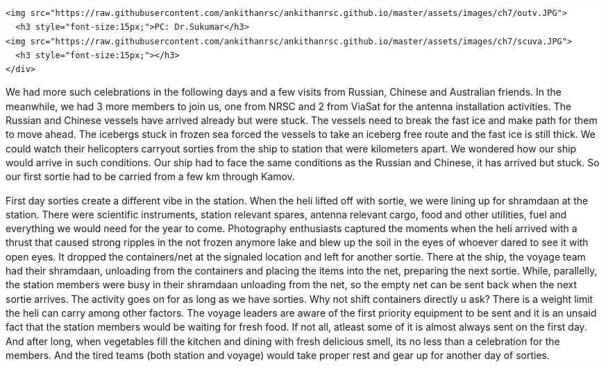     <img src="https://raw.githubusercontent.com/ankithanrsc/ankithanrsc.github.io/master/assets/images/ch7/outv.JPG">
      <h3 style="font-size:15px;">PC: Dr.Sukumar</h3>
    <img src="https://raw.githubusercontent.com/ankithanrsc/ankithanrsc.github.io/master/assets/images/ch7/scuva.JPG">
      <h3 style="font-size:15px;"></h3>
    </div>
</div>

<p>We had more such celebrations in the following days and a few visits from Russian, Chinese and Australian friends. In the meanwhile, we had 3 more members to join us, one from NRSC and 2 from ViaSat for the antenna installation activities. The Russian and Chinese vessels have arrived already but were stuck. The vessels need to break the fast ice and make path for them to move ahead. The icebergs stuck in frozen sea forced the vessels to take an iceberg free route and the fast ice is still thick. We could watch their helicopters carryout sorties from the ship to station that were kilometers apart. We wondered how our ship would arrive in such conditions. Our ship had to face the same conditions as the Russian and Chinese, it has arrived but stuck. So our first sortie had to be carried from a few km through Kamov. </p>

<p>First day sorties create a different vibe in the station. When the heli lifted off with sortie, we were lining up for shramdaan at the station. There were scientific instruments, station relevant spares, antenna relevant cargo, food and other utilities, fuel and everything we would need for the year to come. Photography enthusiasts captured the moments when the heli arrived with a thrust that caused strong ripples in the not frozen anymore lake and blew up the soil in the eyes of whoever dared to see it with open eyes. It dropped the containers/net at the signaled location and left for another sortie. There at the ship, the voyage team had their shramdaan, unloading from the containers and placing the items into the net, preparing the next sortie. While, parallelly, the station members were busy in their shramdaan unloading from the net, so the empty net can be sent back when the next sortie arrives. The activity goes on for as long as we have sorties. Why not shift containers directly u ask? There is a weight limit the heli can carry among other factors. The voyage leaders are aware of the first priority equipment to be sent and it is an unsaid fact that the station members would be waiting for fresh food. If not all, atleast some of it is almost always sent on the first day. And after long, when vegetables fill the kitchen and dining with fresh delicious smell, its no less than a celebration for the members. And the tired teams (both station and voyage) would take proper rest and gear up for another day of sorties.</p>
